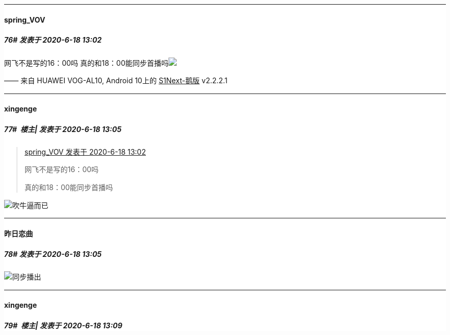 



-----

####  spring_VOV  
##### 76#       发表于 2020-6-18 13:02




网飞不是写的16：00吗
真的和18：00能同步首播吗<img src="https://static.saraba1st.com/image/smiley/face2017/001.png" referrerpolicy="no-referrer">

—— 来自 HUAWEI VOG-AL10, Android 10上的 [S1Next-鹅版](https://github.com/ykrank/S1-Next/releases) v2.2.2.1







-----

####  xingenge  
##### 77#         楼主| 发表于 2020-6-18 13:05



<blockquote><a href="httphttps://bbs.saraba1st.com/2b/forum.php?mod=redirect&amp;goto=findpost&amp;pid=47849667&amp;ptid=1911112" target="_blank">spring_VOV 发表于 2020-6-18 13:02</a>

网飞不是写的16：00吗

真的和18：00能同步首播吗</blockquote>
<img src="https://static.saraba1st.com/image/smiley/face2017/019.png" referrerpolicy="no-referrer">吹牛逼而已 







-----

####  昨日恋曲  
##### 78#       发表于 2020-6-18 13:05



<img src="https://static.saraba1st.com/image/smiley/face2017/169.gif" referrerpolicy="no-referrer">同步播出







-----

####  xingenge  
##### 79#         楼主| 发表于 2020-6-18 13:09
